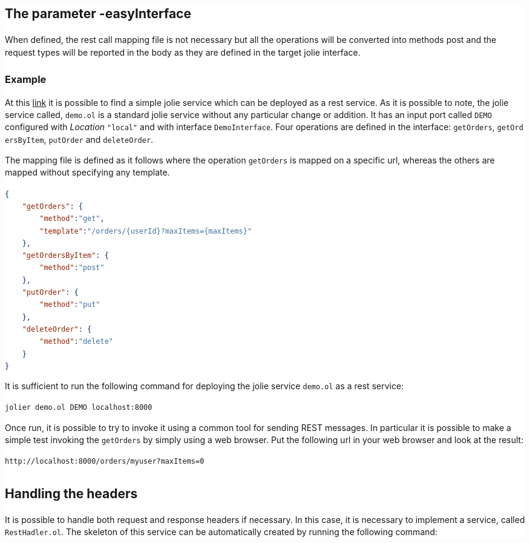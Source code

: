 ## The parameter -easyInterface

When defined, the rest call mapping file is not necessary but all the operations will be converted into methods post and the request types will be reported in the body as they are defined in the target jolie interface.

### Example

At this [link](https://github.com/jolie/examples/tree/master/05_other_tools/03_jolier) it is possible to find a simple jolie service which can be deployed as a rest service. As it is possible to note, the jolie service called, `demo.ol` is a standard jolie service without any particular change or addition. It has an input port called `DEMO` configured with _Location_ `"local"` and with interface `DemoInterface`. Four operations are defined in the interface: `getOrders`, `getOrdersByItem`, `putOrder` and `deleteOrder`.

The mapping file is defined as it follows where the operation `getOrders` is mapped on a specific url, whereas the others are mapped without specifying any template.

```json
{
    "getOrders": {
        "method":"get",
        "template":"/orders/{userId}?maxItems={maxItems}"
    },
    "getOrdersByItem": {
        "method":"post"
    },
    "putOrder": {
        "method":"put"
    },
    "deleteOrder": {
        "method":"delete"
    }
}
```

It is sufficient to run the following command for deploying the jolie service `demo.ol` as a rest service:

```text
jolier demo.ol DEMO localhost:8000
```

Once run, it is possible to try to invoke it using a common tool for sending REST messages. In particular it is possible to make a simple test invoking the `getOrders` by simply using a web browser. Put the following url in your web browser and look at the result:

```text
http://localhost:8000/orders/myuser?maxItems=0
```

## Handling the headers

It is possible to handle both request and response headers if necessary. In this case, it is necessary to implement a service, called `RestHadler.ol`. The skeleton of this service can be automatically created by running the following command:
